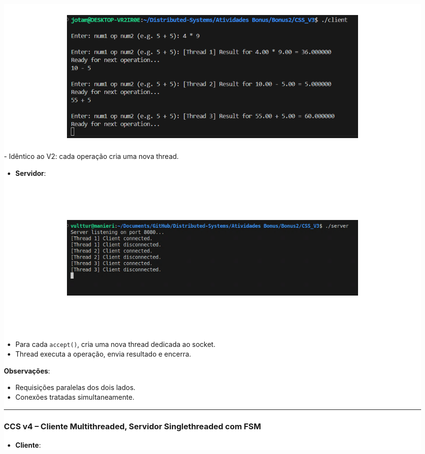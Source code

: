 <div align="center"><img src="images/V3client.png" alt="CSS v3 client" width="600" height="300" /></div>
  - Idêntico ao V2: cada operação cria uma nova thread.

- **Servidor**:
<div align="center"><img src="images/V3server.png" alt="CSS v3 server" width="600" height="300" /></div>

  - Para cada `accept()`, cria uma nova thread dedicada ao socket.
  - Thread executa a operação, envia resultado e encerra.

**Observações**:
- Requisições paralelas dos dois lados.
- Conexões tratadas simultaneamente.

---

### CCS v4 – Cliente Multithreaded, Servidor Singlethreaded com FSM

- **Cliente**: